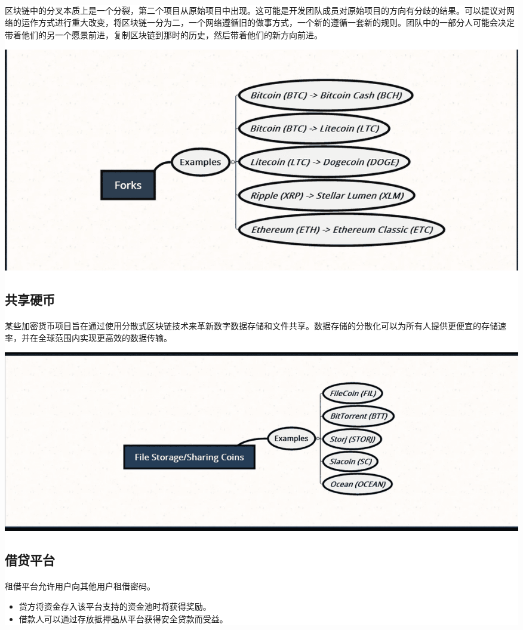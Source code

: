 区块链中的分叉本质上是一个分裂，第二个项目从原始项目中出现。这可能是开发团队成员对原始项目的方向有分歧的结果。可以提议对网络的运作方式进行重大改变，将区块链一分为二，一个网络遵循旧的做事方式，一个新的遵循一套新的规则。团队中的一部分人可能会决定带着他们的另一个愿景前进，复制区块链到那时的历史，然后带着他们的新方向前进。

![](img/5cbcf6bb1f449227bdb304e7a3fba146.png)

## 共享硬币

某些加密货币项目旨在通过使用分散式区块链技术来革新数字数据存储和文件共享。数据存储的分散化可以为所有人提供更便宜的存储速率，并在全球范围内实现更高效的数据传输。

![](img/5207f1068d9fe4f1f394f609f6c72b9a.png)

## 借贷平台

租借平台允许用户向其他用户租借密码。

*   贷方将资金存入该平台支持的资金池时将获得奖励。
*   借款人可以通过存放抵押品从平台获得安全贷款而受益。
